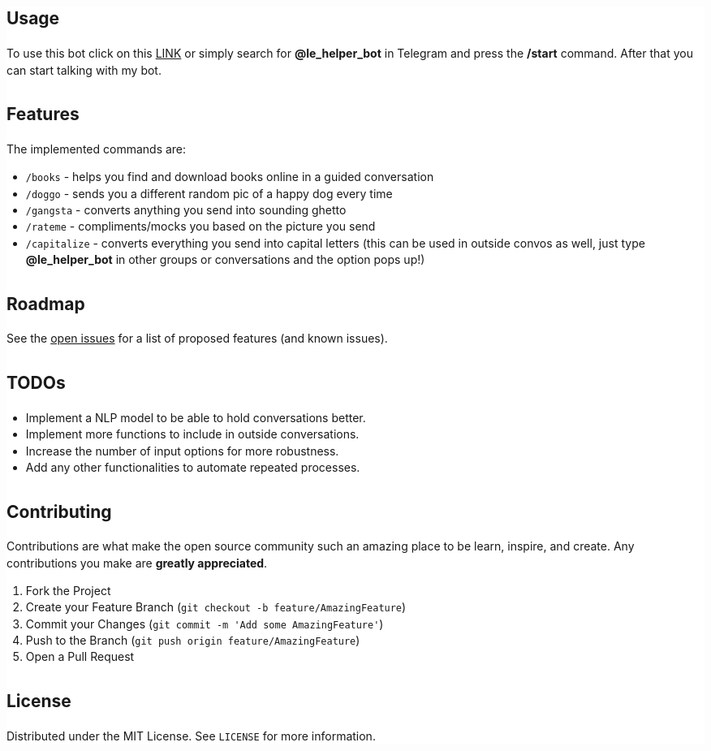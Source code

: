 

## Usage

To use this bot click on this [LINK](https://telegram.me/le_helper_bot) or simply search for **@le_helper_bot**
in Telegram and press the **/start** command. After that you can start talking with my bot.



## Features

The implemented commands are:

- `/books` - helps you find and download books online in a guided conversation
- `/doggo` - sends you a different random pic of a happy dog every time
- `/gangsta` - converts anything you send into sounding ghetto
- `/rateme` - compliments/mocks you based on the picture you send 
- `/capitalize` - converts everything you send into capital letters 
(this can be used in outside convos as well, just type **@le_helper_bot** in other groups or conversations and the option pops up!)


## Roadmap

See the [open issues](https://github.com/lhandal/telegram-helper/issues) for a list of proposed features (and known issues).


## TODOs

* Implement a NLP model to be able to hold conversations better. 
* Implement more functions to include in outside conversations.
* Increase the number of input options for more robustness.
* Add any other functionalities to automate repeated processes.




## Contributing

Contributions are what make the open source community such an amazing place to be learn, inspire, and create. Any contributions you make are **greatly appreciated**.

1. Fork the Project
2. Create your Feature Branch (`git checkout -b feature/AmazingFeature`)
3. Commit your Changes (`git commit -m 'Add some AmazingFeature'`)
4. Push to the Branch (`git push origin feature/AmazingFeature`)
5. Open a Pull Request




## License

Distributed under the MIT License. See `LICENSE` for more information.
